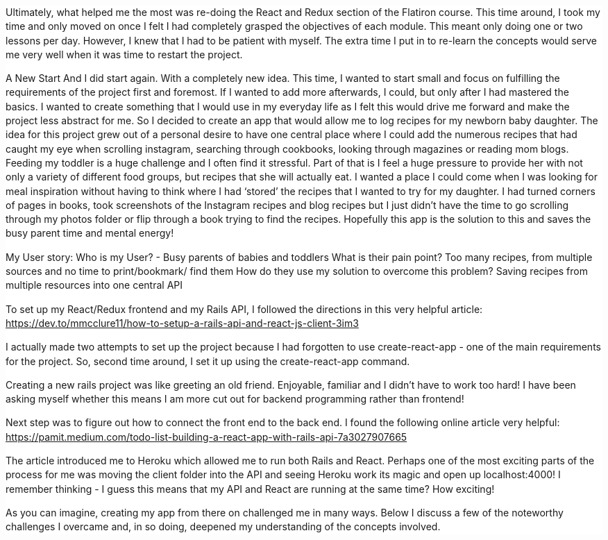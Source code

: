 Ultimately, what helped me the most was re-doing the React and Redux section of the Flatiron course. This time around,  I took my time and only moved on once I felt I had completely grasped the objectives of each module. This meant only doing one or two lessons per day.  However, I knew that I had to be patient with myself. The extra time I put in to re-learn the concepts would serve me very well when it was time to restart the project. 
 
A New Start
And I did start again. With a completely new idea. This time, I wanted to start small and focus on fulfilling the requirements of the project first and foremost. If I wanted to add more afterwards, I could, but only after I had mastered the basics. I wanted to create something that I would use in my everyday life as I felt this would drive me forward and make the project less abstract for me. So I decided to create an app that would allow me to log recipes for my newborn baby daughter. The idea for this project grew out of a personal desire to have one central place where I could add the numerous recipes that had caught my eye when scrolling instagram, searching through cookbooks, looking through magazines or reading mom blogs.
Feeding my toddler is a huge challenge and I often find it stressful. Part of that is I feel a huge pressure to provide her with not only a variety of different food groups, but recipes that she will actually eat. I wanted a place I could come when I was looking for meal inspiration without having to think where I had ‘stored’ the recipes that I wanted to try for my daughter. I had turned corners of pages in books, took screenshots of the Instagram recipes and blog recipes but I just didn’t have the time to go scrolling through my photos folder or flip through a book trying to find the recipes. Hopefully this app is the solution to this and saves the busy parent time and mental energy! 
 
My User story:
Who is my User?  - Busy parents of babies and toddlers
What is their pain point?  Too many recipes, from multiple sources and no time to print/bookmark/ find them
How do they use my solution to overcome this problem? Saving recipes from multiple resources into one central API
 
To set up my React/Redux frontend and my Rails API, I followed the directions in this very helpful article:
https://dev.to/mmcclure11/how-to-setup-a-rails-api-and-react-js-client-3im3
 
I actually made two attempts to set up the project because I had forgotten to use create-react-app - one of the main requirements for the project. So, second time around, I set it up using the create-react-app command. 
 
Creating a new rails project was like greeting an old friend. Enjoyable, familiar and I didn’t have to work too hard!  I have been asking myself whether this means I am more cut out for backend programming rather than frontend!
 
Next step was to figure out how to connect the front end to the back end. I found the following online article very helpful: https://pamit.medium.com/todo-list-building-a-react-app-with-rails-api-7a3027907665
 
The article introduced me to Heroku which allowed me to run both Rails and React. Perhaps one of the most exciting parts of the process for me was moving the client folder into the API and seeing Heroku work its magic and open up localhost:4000! I remember thinking - I guess this means that my API and React are running at the same time? How exciting!
 
As you can imagine, creating my app from there on challenged me in many ways. Below I discuss a few of the noteworthy challenges I overcame and, in so doing, deepened my understanding of the concepts involved. 
 